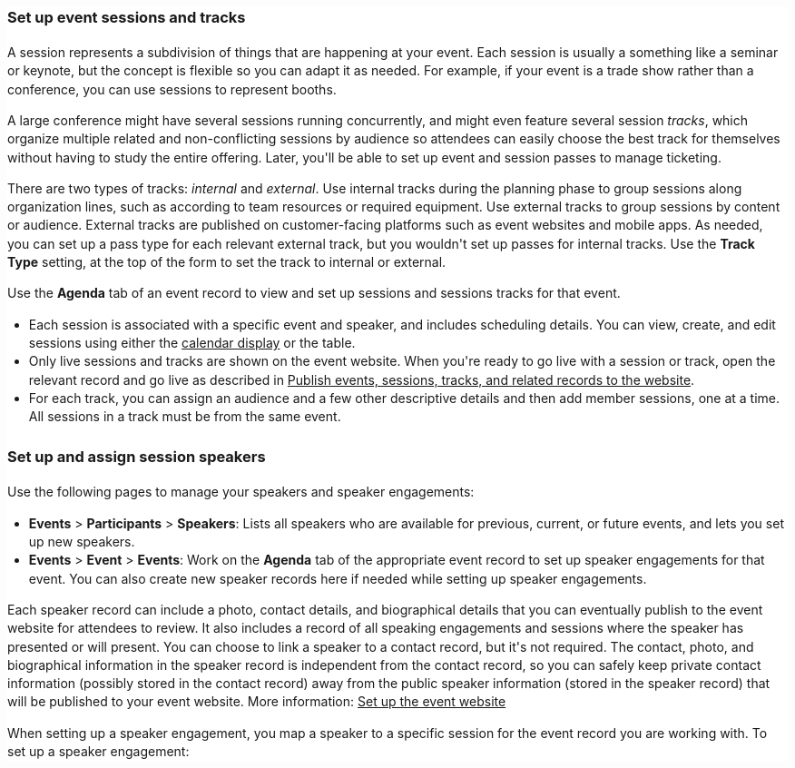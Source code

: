 <a name="sessions"></a>

### Set up event sessions and tracks

A session represents a subdivision of things that are happening at your event. Each session is usually a something like a seminar or keynote, but the concept is flexible so you can adapt it as needed. For example, if your event is a trade show rather than a conference, you can use sessions to represent booths.

A large conference might have several sessions running concurrently, and might even feature several session *tracks*, which organize multiple related and non-conflicting sessions by audience so attendees can easily choose the best track for themselves without having to study the entire offering. Later, you'll be able to set up event and session passes to manage ticketing.

There are two types of tracks: _internal_ and _external_. Use internal tracks during the planning phase to group sessions along organization lines, such as according to team resources or required equipment. Use external tracks to group sessions by content or audience. External tracks are published on customer-facing platforms such as event websites and mobile apps. As needed, you can set up a pass type for each relevant external track, but you wouldn't set up passes for internal tracks. Use the **Track Type** setting, at the top of the form to set the track to internal or external.

Use the **Agenda** tab of an event record to view and set up sessions and sessions tracks for that event.

- Each session is associated with a specific event and speaker, and includes scheduling details. You can view, create, and edit sessions using either the [calendar display](marketing-calendar.md) or the table.
- Only live sessions and tracks are shown on the event website. When you're ready to go live with a session or track, open the relevant record and go live as described in [Publish events, sessions, tracks, and related records to the website](set-up-event-portal.md#publish-event).
- For each track, you can assign an audience and a few other descriptive details and then add member sessions, one at a time. All sessions in a track must be from the same event.

<a name="speakers"></a>

### Set up and assign session speakers

Use the following pages to manage your speakers and speaker engagements:

- **Events** > **Participants** > **Speakers**: Lists all speakers who are available for previous, current, or future events, and lets you set up new speakers.
- **Events** > **Event** > **Events**: Work on the **Agenda** tab of the appropriate event record to set up speaker engagements for that event. You can also create new speaker records here if needed while setting up speaker engagements.

Each speaker record can include a photo, contact details, and biographical details that you can eventually publish to the event website for attendees to review. It also includes a record of all speaking engagements and sessions where the speaker has presented or will present. You can choose to link a speaker to a contact record, but it's not required. The contact, photo, and biographical information in the speaker record is independent from the contact record, so you can safely keep private contact information (possibly stored in the contact record) away from the public speaker information (stored in the speaker record) that will be published to your event website. More information: [Set up the event website](set-up-event-portal.md)

When setting up a speaker engagement, you map a speaker to a specific session for the event record you are working with. To set up a speaker engagement:
